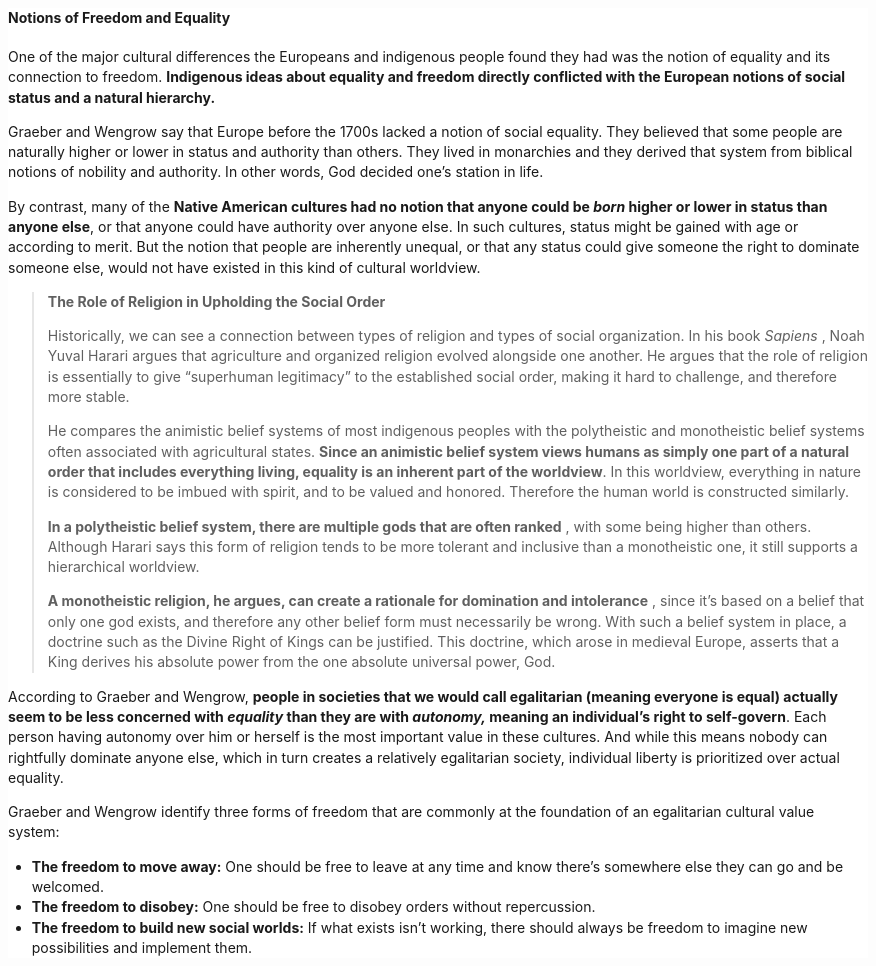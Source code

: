 #### Notions of Freedom and Equality

One of the major cultural differences the Europeans and indigenous people found they had was the notion of equality and its connection to freedom. **Indigenous ideas about equality and freedom directly conflicted with the European notions of social status and a natural hierarchy.**

Graeber and Wengrow say that Europe before the 1700s lacked a notion of social equality. They believed that some people are naturally higher or lower in status and authority than others. They lived in monarchies and they derived that system from biblical notions of nobility and authority. In other words, God decided one’s station in life.

By contrast, many of the **Native American cultures had no notion that anyone could be _born_ higher or lower in status than anyone else**, or that anyone could have authority over anyone else. In such cultures, status might be gained with age or according to merit. But the notion that people are inherently unequal, or that any status could give someone the right to dominate someone else, would not have existed in this kind of cultural worldview.

> **The Role of Religion in Upholding the Social Order**
> 
> Historically, we can see a connection between types of religion and types of social organization. In his book _Sapiens_ , Noah Yuval Harari argues that agriculture and organized religion evolved alongside one another. He argues that the role of religion is essentially to give “superhuman legitimacy” to the established social order, making it hard to challenge, and therefore more stable.
> 
> He compares the animistic belief systems of most indigenous peoples with the polytheistic and monotheistic belief systems often associated with agricultural states. **Since an animistic belief system views humans as simply one part of a natural order that includes everything living, equality is an inherent part of the worldview**. In this worldview, everything in nature is considered to be imbued with spirit, and to be valued and honored. Therefore the human world is constructed similarly.
> 
> **In a polytheistic belief system, there are multiple gods that are often ranked** , with some being higher than others. Although Harari says this form of religion tends to be more tolerant and inclusive than a monotheistic one, it still supports a hierarchical worldview.
> 
> **A monotheistic religion, he argues, can create a rationale for domination and intolerance** , since it’s based on a belief that only one god exists, and therefore any other belief form must necessarily be wrong. With such a belief system in place, a doctrine such as the Divine Right of Kings can be justified. This doctrine, which arose in medieval Europe, asserts that a King derives his absolute power from the one absolute universal power, God.

According to Graeber and Wengrow, **people in societies that we would call egalitarian (meaning everyone is equal) actually seem to be less concerned with _equality_ than they are with _autonomy,_ meaning an individual’s right to self-govern**. Each person having autonomy over him or herself is the most important value in these cultures. And while this means nobody can rightfully dominate anyone else, which in turn creates a relatively egalitarian society, individual liberty is prioritized over actual equality.

Graeber and Wengrow identify three forms of freedom that are commonly at the foundation of an egalitarian cultural value system:

  * **The freedom to move away:** One should be free to leave at any time and know there’s somewhere else they can go and be welcomed. 
  * **The freedom to disobey:** One should be free to disobey orders without repercussion.
  * **The freedom to build new social worlds:** If what exists isn’t working, there should always be freedom to imagine new possibilities and implement them.
